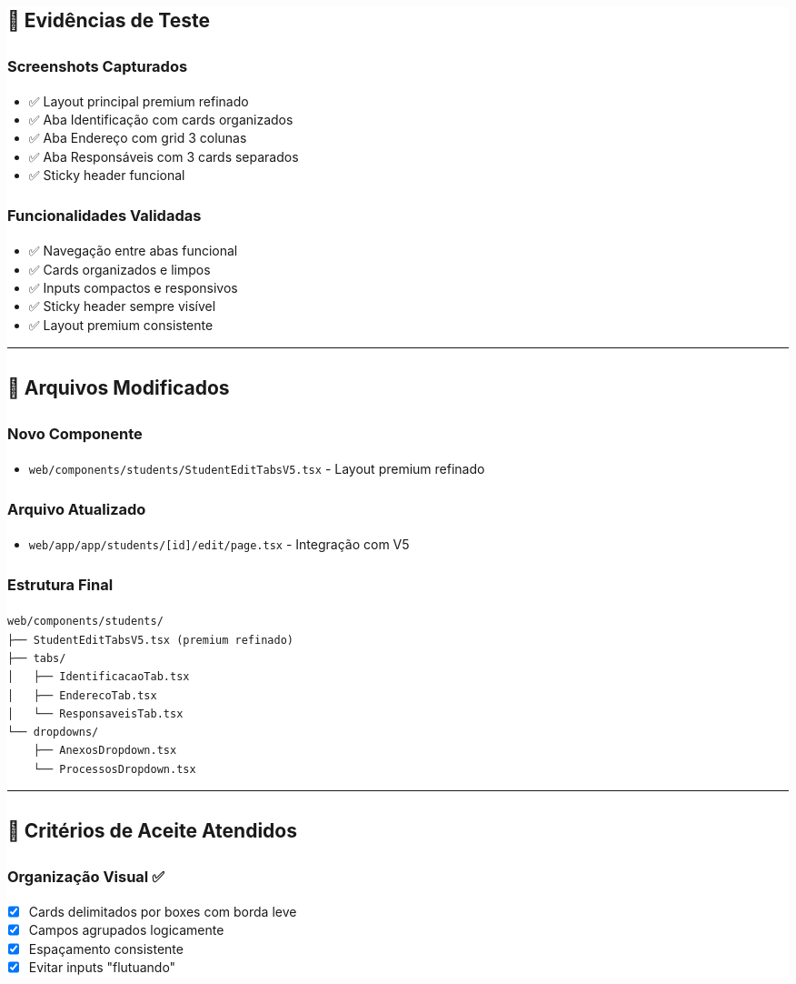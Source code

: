 
## 🧪 Evidências de Teste

### Screenshots Capturados
- ✅ Layout principal premium refinado
- ✅ Aba Identificação com cards organizados
- ✅ Aba Endereço com grid 3 colunas
- ✅ Aba Responsáveis com 3 cards separados
- ✅ Sticky header funcional

### Funcionalidades Validadas
- ✅ Navegação entre abas funcional
- ✅ Cards organizados e limpos
- ✅ Inputs compactos e responsivos
- ✅ Sticky header sempre visível
- ✅ Layout premium consistente

---

## 📁 Arquivos Modificados

### Novo Componente
- `web/components/students/StudentEditTabsV5.tsx` - Layout premium refinado

### Arquivo Atualizado
- `web/app/app/students/[id]/edit/page.tsx` - Integração com V5

### Estrutura Final
```
web/components/students/
├── StudentEditTabsV5.tsx (premium refinado)
├── tabs/
│   ├── IdentificacaoTab.tsx
│   ├── EnderecoTab.tsx
│   └── ResponsaveisTab.tsx
└── dropdowns/
    ├── AnexosDropdown.tsx
    └── ProcessosDropdown.tsx
```

---

## 🎯 Critérios de Aceite Atendidos

### Organização Visual ✅
- [x] Cards delimitados por boxes com borda leve
- [x] Campos agrupados logicamente
- [x] Espaçamento consistente
- [x] Evitar inputs "flutuando"
